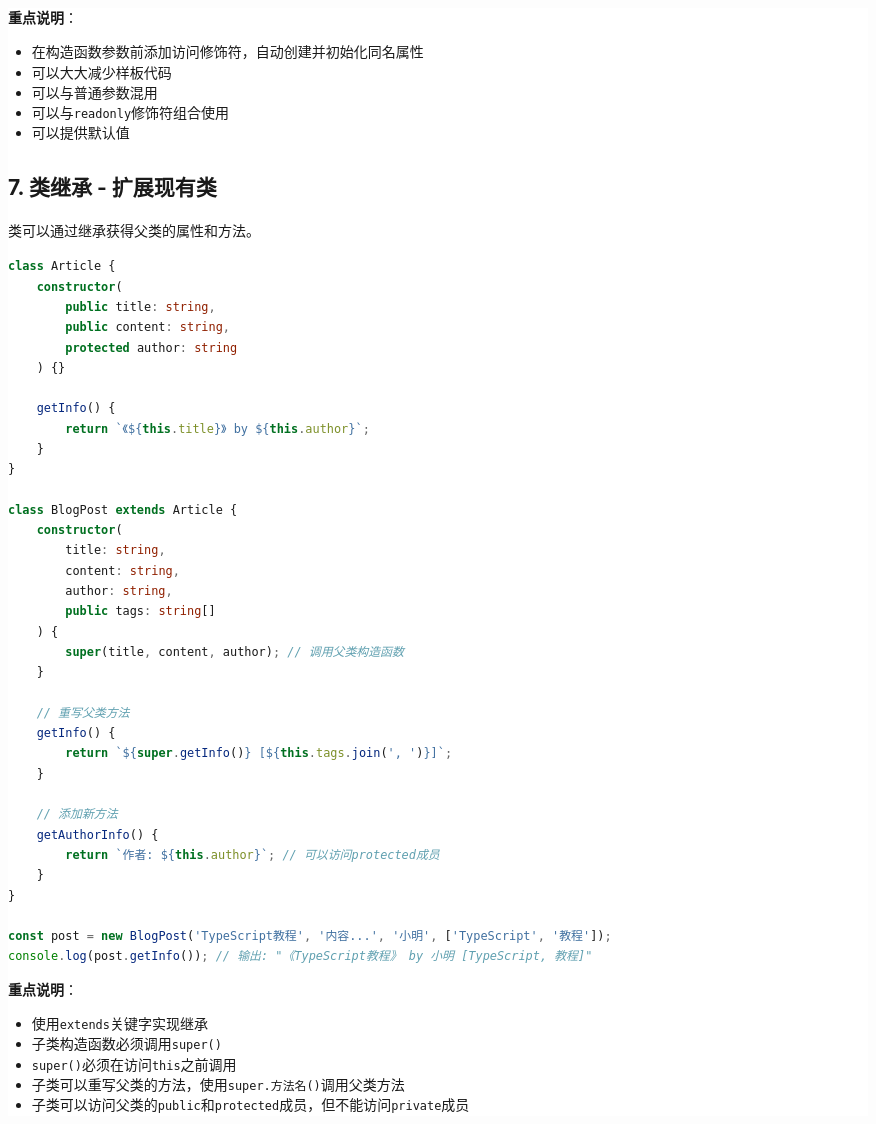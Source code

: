 **重点说明**：
- 在构造函数参数前添加访问修饰符，自动创建并初始化同名属性
- 可以大大减少样板代码
- 可以与普通参数混用
- 可以与`readonly`修饰符组合使用
- 可以提供默认值

## 7. 类继承 - 扩展现有类

类可以通过继承获得父类的属性和方法。

```typescript
class Article {
    constructor(
        public title: string,
        public content: string,
        protected author: string
    ) {}

    getInfo() {
        return `《${this.title}》 by ${this.author}`;
    }
}

class BlogPost extends Article {
    constructor(
        title: string,
        content: string,
        author: string,
        public tags: string[]
    ) {
        super(title, content, author); // 调用父类构造函数
    }

    // 重写父类方法
    getInfo() {
        return `${super.getInfo()} [${this.tags.join(', ')}]`;
    }

    // 添加新方法
    getAuthorInfo() {
        return `作者: ${this.author}`; // 可以访问protected成员
    }
}

const post = new BlogPost('TypeScript教程', '内容...', '小明', ['TypeScript', '教程']);
console.log(post.getInfo()); // 输出: "《TypeScript教程》 by 小明 [TypeScript, 教程]"
```

**重点说明**：
- 使用`extends`关键字实现继承
- 子类构造函数必须调用`super()`
- `super()`必须在访问`this`之前调用
- 子类可以重写父类的方法，使用`super.方法名()`调用父类方法
- 子类可以访问父类的`public`和`protected`成员，但不能访问`private`成员
